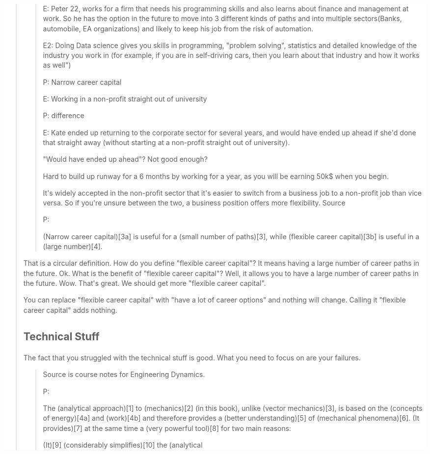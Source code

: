 > > E: Peter 22, works for a firm that needs his programming skills and
> > also learns about finance and management at work. So he has the
> > option in the future to move into 3 different kinds of paths and
> > into multiple sectors(Banks, automobile, EA organizations) and
> > likely to keep his job from the risk of automation.
> >
> > E2: Doing Data science gives you skills in programming, "problem
> > solving", statistics and detailed knowledge of the industry you work
> > in (for example, if you are in self-driving cars, then you learn
> > about that industry and how it works as well")
> >
> > P: Narrow career capital
> >
> > E: Working in a non-profit straight out of university
> >
> > P: difference
> >
> > E: Kate ended up returning to the corporate sector for several
> > years, and would have ended up ahead if she'd done that straight
> > away (without starting at a non-profit straight out of university).
> >
> > "Would have ended up ahead"? Not good enough?
> >
> > Hard to build up runway for a 6 months by working for a year, as you
> > will be earning 50k$ when you begin.
> >
> > It's widely accepted in the non-profit sector that it's easier to
> > switch from a business job to a non-profit job than vice versa. So
> > if you're unsure between the two, a business position offers more
> > flexibility. Source
> >
> > P:
> >
> > (Narrow career capital)[3a] is useful for a (small number of
> > paths)[3], while (flexible career capital)[3b] is useful in a (large
> > number)[4].
>
> That is a circular definition. How do you define "flexible career
> capital"? It means having a large number of career paths in the
> future. Ok. What is the benefit of "flexible career capital"? Well, it
> allows you to have a large number of career paths in the
> future. Wow. That's great. We should get more "flexible career
> capital".
>
> You can replace "flexible career capital" with "have a lot of career
> options" and nothing will change. Calling it "flexible career capital"
> adds nothing.
>
> ## Technical Stuff
>
> The fact that you struggled with the technical stuff is good. What you
> need to focus on are your failures.
>
> > Source is course notes for Engineering Dynamics.
> >
> > P:
> >
> > The (analytical approach)[1] to (mechanics)[2] (in this book),
> > unlike (vector mechanics)[3], is based on the (concepts of
> > energy)[4a] and (work)[4b] and therefore provides a (better
> > understanding)[5] of (mechanical phenomena)[6]. (It provides)[7] at
> > the same time a (very powerful tool)[8] for two main reasons:
> >
> > (It)[9] (considerably simplifies)[10] the (analytical
